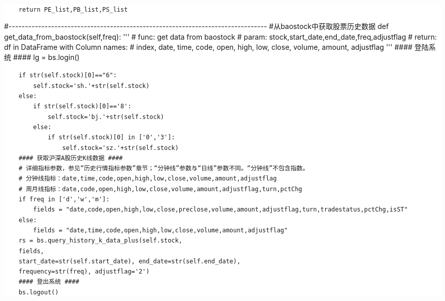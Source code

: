         return PE_list,PB_list,PS_list
#-------------------------------------------------------------------------------
#从baostock中获取股票历史数据
    def get_data_from_baostock(self,freq):
        '''
        # func: get data from baostock
        # param: stock,start_date,end_date,freq,adjustflag
        # return: df in DataFrame with Column names:
        # index, date, time, code, open, high, low, close, volume, amount, adjustflag
        '''
        #### 登陆系统 ####
        lg = bs.login()
        
        if str(self.stock)[0]=="6":
            self.stock='sh.'+str(self.stock)
        else:
            if str(self.stock)[0]=='8':
                self.stock='bj.'+str(self.stock)
            else: 
                if str(self.stock)[0] in ['0','3']:
                    self.stock='sz.'+str(self.stock)
        #### 获取沪深A股历史K线数据 ####
        # 详细指标参数，参见“历史行情指标参数”章节；“分钟线”参数与“日线”参数不同。“分钟线”不包含指数。
        # 分钟线指标：date,time,code,open,high,low,close,volume,amount,adjustflag
        # 周月线指标：date,code,open,high,low,close,volume,amount,adjustflag,turn,pctChg
        if freq in ['d','w','m']:
            fields = "date,code,open,high,low,close,preclose,volume,amount,adjustflag,turn,tradestatus,pctChg,isST"
        else:
            fields = "date,time,code,open,high,low,close,volume,amount,adjustflag"
        rs = bs.query_history_k_data_plus(self.stock,
        fields,
        start_date=str(self.start_date), end_date=str(self.end_date),
        frequency=str(freq), adjustflag='2')
        #### 登出系统 ####
        bs.logout()
        